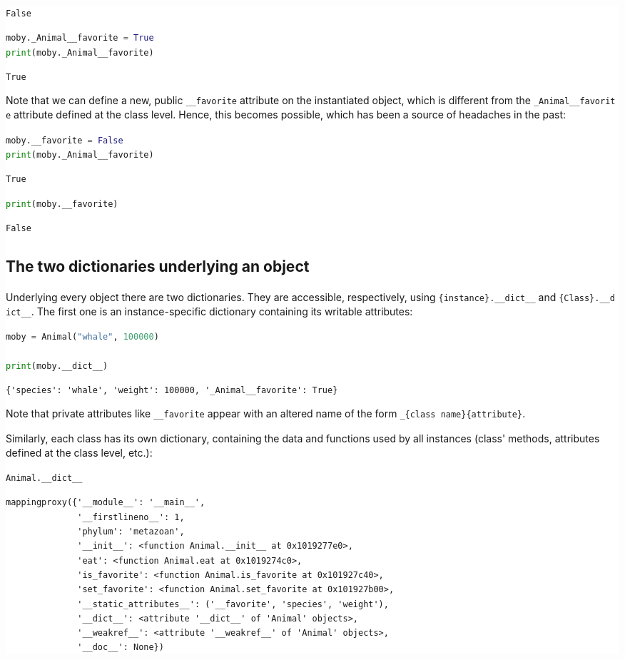 ```
False
```

```python
moby._Animal__favorite = True
print(moby._Animal__favorite)
```

```
True
```

Note that we can define a new, public `__favorite` attribute on the instantiated object, which is different from the `_Animal__favorite` attribute defined at the class level. Hence, this becomes possible, which has been a source of headaches in the past:

```python
moby.__favorite = False
print(moby._Animal__favorite)
```

```
True
```

```python
print(moby.__favorite)
```

```
False
```

## The two dictionaries underlying an object

Underlying every object there are two dictionaries. They are accessible, respectively, using `{instance}.__dict__` and `{Class}.__dict__`. The first one is an instance-specific dictionary containing its writable attributes:

```python
moby = Animal("whale", 100000)

print(moby.__dict__)
```

```
{'species': 'whale', 'weight': 100000, '_Animal__favorite': True}
```

Note that private attributes like `__favorite` appear with an altered name of the form `_{class name}{attribute}`.

Similarly, each class has its own dictionary, containing the data and functions used by all instances (class' methods, attributes defined at the class level, etc.):

```python
Animal.__dict__
```

```
mappingproxy({'__module__': '__main__',
              '__firstlineno__': 1,
              'phylum': 'metazoan',
              '__init__': <function Animal.__init__ at 0x1019277e0>,
              'eat': <function Animal.eat at 0x1019274c0>,
              'is_favorite': <function Animal.is_favorite at 0x101927c40>,
              'set_favorite': <function Animal.set_favorite at 0x101927b00>,
              '__static_attributes__': ('__favorite', 'species', 'weight'),
              '__dict__': <attribute '__dict__' of 'Animal' objects>,
              '__weakref__': <attribute '__weakref__' of 'Animal' objects>,
              '__doc__': None})
```
